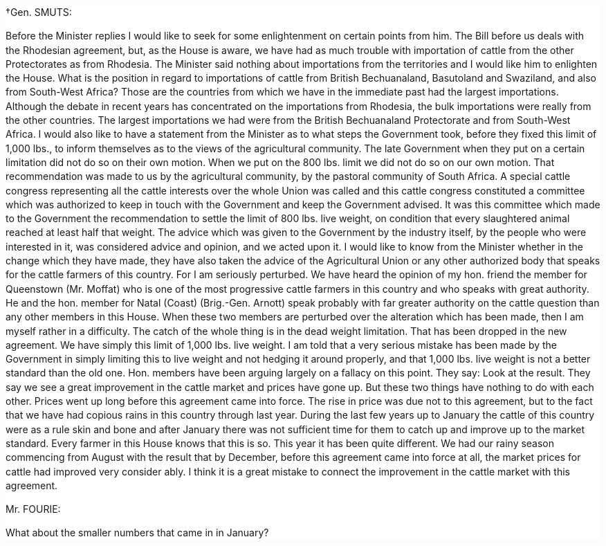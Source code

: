 <from>&#x2020;Gen. <person refersTo="hansard_za">SMUTS</person>:</from>

<p>Before the Minister replies I would like to seek for some enlightenment on certain points from him. The Bill before us deals with the Rhodesian agreement, but, as the House is aware, we have had as much trouble with importation of cattle from the other Protectorates as from Rhodesia. The Minister said nothing about importations from the territories and I would like him to enlighten the House. What is the position in regard to importations of cattle from British Bechuanaland, Basutoland and Swaziland, and also from South-West Africa? Those are the countries from which we have in the immediate past had the largest importations. Although the debate in recent years has concentrated on the importations from Rhodesia, the bulk importations were really from the other countries. The largest importations we had were from the British Bechuanaland Protectorate and from South-West Africa. I would also like to have a statement from the Minister as to what steps the Government took, before they fixed this limit of 1,000 lbs., to inform themselves as to the views of the agricultural community. The late Government when they put on a certain limitation did not do so on their own motion. When we put on the 800 lbs. limit we did not do so on our own motion. That recommendation was made to us by the agricultural community, by the pastoral community of South Africa. A special cattle congress representing all the cattle interests over the whole Union was called and this cattle congress constituted a committee which was authorized to keep in touch with the Government and keep the Government advised. It was this committee which made to the Government the recommendation to settle the limit of 800 lbs. live weight, on condition that every slaughtered animal reached at least half that weight. The advice which was given to the Government by the industry itself, by the people who were interested in it, was considered advice and opinion, and we acted upon it. I would like to know from the Minister whether in the change which they have made, they have also taken the advice of the Agricultural Union or any other authorized body that speaks for the cattle farmers of this country. For I am seriously perturbed. We have heard the opinion of my hon. friend the member for Queenstown (Mr. Moffat) who is one of the most progressive cattle farmers in this country and who speaks with great authority. He and the hon. member for Natal (Coast) (Brig.-Gen. Arnott) speak probably with far greater authority on the cattle question than any other members in this House. When these two members are perturbed over the alteration which has been made, then I am myself rather in a difficulty. The catch of the whole thing is in the dead weight limitation. That has been dropped in the new agreement. We have simply this limit of 1,000 lbs. live weight. I am told that a very serious mistake has been made by the Government in simply limiting this to live weight and not hedging it around <span class="col_203-204" refersTo="page_0182"/>properly, and that 1,000 lbs. live weight is not a better standard than the old one. Hon. members have been arguing largely on a fallacy on this point. They say: Look at the result. They say we see a great improvement in the cattle market and prices have gone up. But these two things have nothing to do with each other. Prices went up long before this agreement came into force. The rise in price was due not to this agreement, but to the fact that we have had copious rains in this country through last year. During the last few years up to January the cattle of this country were as a rule skin and bone and after January there was not sufficient time for them to catch up and improve up to the market standard. Every farmer in this House knows that this is so. This year it has been quite different. We had our rainy season commencing from August with the result that by December, before this agreement came into force at all, the market prices for cattle had improved very consider ably. I think it is a great mistake to connect the improvement in the cattle market with this agreement.</p>

</speech>

<speech by="#fourie">

<from>Mr. <person refersTo="hansard_za">FOURIE</person>:</from>

<p>What about the smaller numbers that came in in January?</p>

</speech>
